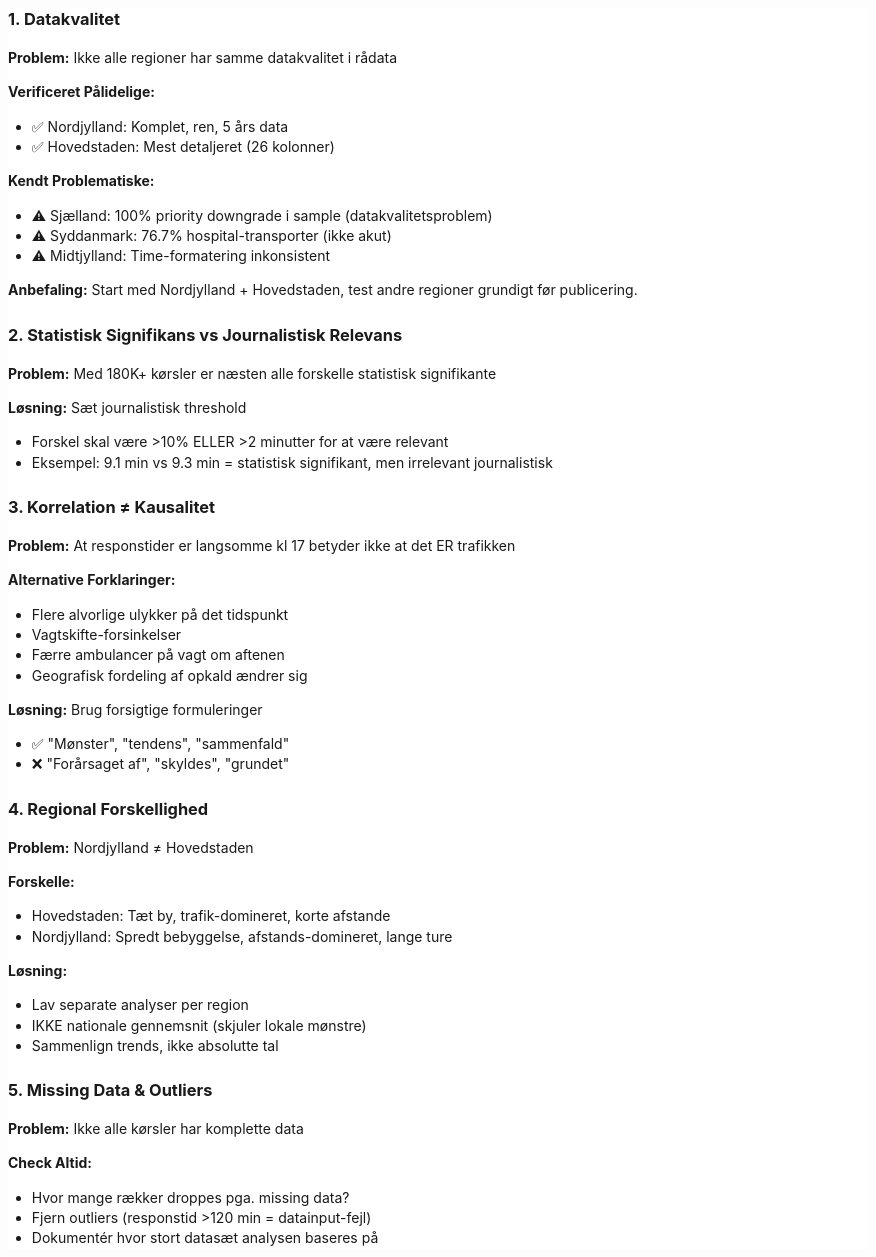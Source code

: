 ### 1. Datakvalitet

**Problem:** Ikke alle regioner har samme datakvalitet i rådata

**Verificeret Pålidelige:**
- ✅ Nordjylland: Komplet, ren, 5 års data
- ✅ Hovedstaden: Mest detaljeret (26 kolonner)

**Kendt Problematiske:**
- ⚠️ Sjælland: 100% priority downgrade i sample (datakvalitetsproblem)
- ⚠️ Syddanmark: 76.7% hospital-transporter (ikke akut)
- ⚠️ Midtjylland: Time-formatering inkonsistent

**Anbefaling:** Start med Nordjylland + Hovedstaden, test andre regioner grundigt før publicering.

### 2. Statistisk Signifikans vs Journalistisk Relevans

**Problem:** Med 180K+ kørsler er næsten alle forskelle statistisk signifikante

**Løsning:** Sæt journalistisk threshold
- Forskel skal være >10% ELLER >2 minutter for at være relevant
- Eksempel: 9.1 min vs 9.3 min = statistisk signifikant, men irrelevant journalistisk

### 3. Korrelation ≠ Kausalitet

**Problem:** At responstider er langsomme kl 17 betyder ikke at det ER trafikken

**Alternative Forklaringer:**
- Flere alvorlige ulykker på det tidspunkt
- Vagtskifte-forsinkelser
- Færre ambulancer på vagt om aftenen
- Geografisk fordeling af opkald ændrer sig

**Løsning:** Brug forsigtige formuleringer
- ✅ "Mønster", "tendens", "sammenfald"
- ❌ "Forårsaget af", "skyldes", "grundet"

### 4. Regional Forskellighed

**Problem:** Nordjylland ≠ Hovedstaden

**Forskelle:**
- Hovedstaden: Tæt by, trafik-domineret, korte afstande
- Nordjylland: Spredt bebyggelse, afstands-domineret, lange ture

**Løsning:**
- Lav separate analyser per region
- IKKE nationale gennemsnit (skjuler lokale mønstre)
- Sammenlign trends, ikke absolutte tal

### 5. Missing Data & Outliers

**Problem:** Ikke alle kørsler har komplette data

**Check Altid:**
- Hvor mange rækker droppes pga. missing data?
- Fjern outliers (responstid >120 min = datainput-fejl)
- Dokumentér hvor stort datasæt analysen baseres på
